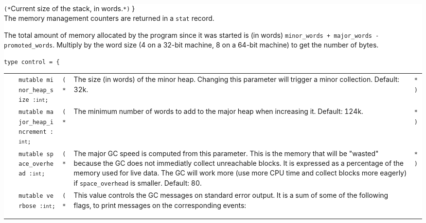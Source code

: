 <td class="typefieldcomment" align="left" valign="top"><code>(*</code></td><td class="typefieldcomment" align="left" valign="top">Current size of the stack, in words.</td><td class="typefieldcomment" align="left" valign="bottom"><code>*)</code></td>
</tr></tbody></table>
}

<div class="info">
The memory management counters are returned in a <code class="code">stat</code> record.
<p>

   The total amount of memory allocated by the program since it was started
   is (in words) <code class="code">minor_words + major_words - promoted_words</code>.  Multiply by
   the word size (4 on a 32-bit machine, 8 on a 64-bit machine) to get
   the number of bytes.<br>
</p></div>

<pre><code><span id="TYPEcontrol"><span class="keyword">type</span> <code class="type"></code>control</span> = {</code></pre><table class="typetable">
<tbody><tr>
<td align="left" valign="top">
<code>&nbsp;&nbsp;</code></td>
<td align="left" valign="top">
<code><span class="keyword">mutable&nbsp;</span><span id="TYPEELTcontrol.minor_heap_size">minor_heap_size</span>&nbsp;:<code class="type">int</code>;</code></td>
<td class="typefieldcomment" align="left" valign="top"><code>(*</code></td><td class="typefieldcomment" align="left" valign="top">The size (in words) of the minor heap.  Changing
       this parameter will trigger a minor collection.  Default: 32k.</td><td class="typefieldcomment" align="left" valign="bottom"><code>*)</code></td>
</tr>
<tr>
<td align="left" valign="top">
<code>&nbsp;&nbsp;</code></td>
<td align="left" valign="top">
<code><span class="keyword">mutable&nbsp;</span><span id="TYPEELTcontrol.major_heap_increment">major_heap_increment</span>&nbsp;:<code class="type">int</code>;</code></td>
<td class="typefieldcomment" align="left" valign="top"><code>(*</code></td><td class="typefieldcomment" align="left" valign="top">The minimum number of words to add to the
       major heap when increasing it.  Default: 124k.</td><td class="typefieldcomment" align="left" valign="bottom"><code>*)</code></td>
</tr>
<tr>
<td align="left" valign="top">
<code>&nbsp;&nbsp;</code></td>
<td align="left" valign="top">
<code><span class="keyword">mutable&nbsp;</span><span id="TYPEELTcontrol.space_overhead">space_overhead</span>&nbsp;:<code class="type">int</code>;</code></td>
<td class="typefieldcomment" align="left" valign="top"><code>(*</code></td><td class="typefieldcomment" align="left" valign="top">The major GC speed is computed from this parameter.
       This is the memory that will be "wasted" because the GC does not
       immediatly collect unreachable blocks.  It is expressed as a
       percentage of the memory used for live data.
       The GC will work more (use more CPU time and collect
       blocks more eagerly) if <code class="code">space_overhead</code> is smaller.
       Default: 80.</td><td class="typefieldcomment" align="left" valign="bottom"><code>*)</code></td>
</tr>
<tr>
<td align="left" valign="top">
<code>&nbsp;&nbsp;</code></td>
<td align="left" valign="top">
<code><span class="keyword">mutable&nbsp;</span><span id="TYPEELTcontrol.verbose">verbose</span>&nbsp;:<code class="type">int</code>;</code></td>
<td class="typefieldcomment" align="left" valign="top"><code>(*</code></td><td class="typefieldcomment" align="left" valign="top">This value controls the GC messages on standard error output.
       It is a sum of some of the following flags, to print messages
       on the corresponding events:<ul>